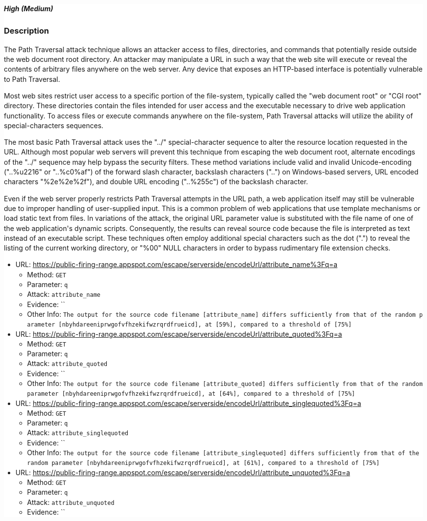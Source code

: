 

##### High (Medium)

### Description

The Path Traversal attack technique allows an attacker access to files, directories, and commands that potentially reside outside the web document root directory. An attacker may manipulate a URL in such a way that the web site will execute or reveal the contents of arbitrary files anywhere on the web server. Any device that exposes an HTTP-based interface is potentially vulnerable to Path Traversal.

Most web sites restrict user access to a specific portion of the file-system, typically called the "web document root" or "CGI root" directory. These directories contain the files intended for user access and the executable necessary to drive web application functionality. To access files or execute commands anywhere on the file-system, Path Traversal attacks will utilize the ability of special-characters sequences.

The most basic Path Traversal attack uses the "../" special-character sequence to alter the resource location requested in the URL. Although most popular web servers will prevent this technique from escaping the web document root, alternate encodings of the "../" sequence may help bypass the security filters. These method variations include valid and invalid Unicode-encoding ("..%u2216" or "..%c0%af") of the forward slash character, backslash characters ("..\") on Windows-based servers, URL encoded characters "%2e%2e%2f"), and double URL encoding ("..%255c") of the backslash character.

Even if the web server properly restricts Path Traversal attempts in the URL path, a web application itself may still be vulnerable due to improper handling of user-supplied input. This is a common problem of web applications that use template mechanisms or load static text from files. In variations of the attack, the original URL parameter value is substituted with the file name of one of the web application's dynamic scripts. Consequently, the results can reveal source code because the file is interpreted as text instead of an executable script. These techniques often employ additional special characters such as the dot (".") to reveal the listing of the current working directory, or "%00" NULL characters in order to bypass rudimentary file extension checks.

* URL: https://public-firing-range.appspot.com/escape/serverside/encodeUrl/attribute_name%3Fq=a
  * Method: `GET`
  * Parameter: `q`
  * Attack: `attribute_name`
  * Evidence: ``
  * Other Info: `The output for the source code filename [attribute_name] differs sufficiently from that of the random parameter [nbyhdareeniprwgofvfhzekifwzrqrdfrueicd], at [59%], compared to a threshold of [75%]`
* URL: https://public-firing-range.appspot.com/escape/serverside/encodeUrl/attribute_quoted%3Fq=a
  * Method: `GET`
  * Parameter: `q`
  * Attack: `attribute_quoted`
  * Evidence: ``
  * Other Info: `The output for the source code filename [attribute_quoted] differs sufficiently from that of the random parameter [nbyhdareeniprwgofvfhzekifwzrqrdfrueicd], at [64%], compared to a threshold of [75%]`
* URL: https://public-firing-range.appspot.com/escape/serverside/encodeUrl/attribute_singlequoted%3Fq=a
  * Method: `GET`
  * Parameter: `q`
  * Attack: `attribute_singlequoted`
  * Evidence: ``
  * Other Info: `The output for the source code filename [attribute_singlequoted] differs sufficiently from that of the random parameter [nbyhdareeniprwgofvfhzekifwzrqrdfrueicd], at [61%], compared to a threshold of [75%]`
* URL: https://public-firing-range.appspot.com/escape/serverside/encodeUrl/attribute_unquoted%3Fq=a
  * Method: `GET`
  * Parameter: `q`
  * Attack: `attribute_unquoted`
  * Evidence: ``